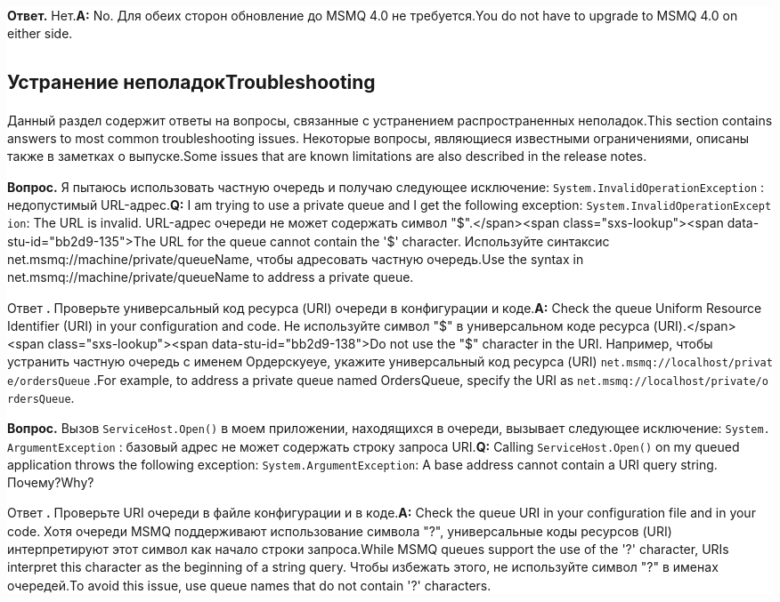 <span data-ttu-id="bb2d9-129">**Ответ.** Нет.</span><span class="sxs-lookup"><span data-stu-id="bb2d9-129">**A:** No.</span></span> <span data-ttu-id="bb2d9-130">Для обеих сторон обновление до MSMQ 4.0 не требуется.</span><span class="sxs-lookup"><span data-stu-id="bb2d9-130">You do not have to upgrade to MSMQ 4.0 on either side.</span></span>

## <a name="troubleshooting"></a><span data-ttu-id="bb2d9-131">Устранение неполадок</span><span class="sxs-lookup"><span data-stu-id="bb2d9-131">Troubleshooting</span></span>

<span data-ttu-id="bb2d9-132">Данный раздел содержит ответы на вопросы, связанные с устранением распространенных неполадок.</span><span class="sxs-lookup"><span data-stu-id="bb2d9-132">This section contains answers to most common troubleshooting issues.</span></span> <span data-ttu-id="bb2d9-133">Некоторые вопросы, являющиеся известными ограничениями, описаны также в заметках о выпуске.</span><span class="sxs-lookup"><span data-stu-id="bb2d9-133">Some issues that are known limitations are also described in the release notes.</span></span>

<span data-ttu-id="bb2d9-134">**Вопрос.** Я пытаюсь использовать частную очередь и получаю следующее исключение: `System.InvalidOperationException` : недопустимый URL-адрес.</span><span class="sxs-lookup"><span data-stu-id="bb2d9-134">**Q:** I am trying to use a private queue and I get the following exception: `System.InvalidOperationException`: The URL is invalid.</span></span> <span data-ttu-id="bb2d9-135">URL-адрес очереди не может содержать символ "$".</span><span class="sxs-lookup"><span data-stu-id="bb2d9-135">The URL for the queue cannot contain the '$' character.</span></span> <span data-ttu-id="bb2d9-136">Используйте синтаксис net.msmq://machine/private/queueName, чтобы адресовать частную очередь.</span><span class="sxs-lookup"><span data-stu-id="bb2d9-136">Use the syntax in net.msmq://machine/private/queueName to address a private queue.</span></span>

<span data-ttu-id="bb2d9-137">Ответ **.** Проверьте универсальный код ресурса (URI) очереди в конфигурации и коде.</span><span class="sxs-lookup"><span data-stu-id="bb2d9-137">**A:** Check the queue Uniform Resource Identifier (URI) in your configuration and code.</span></span> <span data-ttu-id="bb2d9-138">Не используйте символ "$" в универсальном коде ресурса (URI).</span><span class="sxs-lookup"><span data-stu-id="bb2d9-138">Do not use the "$" character in the URI.</span></span> <span data-ttu-id="bb2d9-139">Например, чтобы устранить частную очередь с именем Ордерскуеуе, укажите универсальный код ресурса (URI) `net.msmq://localhost/private/ordersQueue` .</span><span class="sxs-lookup"><span data-stu-id="bb2d9-139">For example, to address a private queue named OrdersQueue, specify the URI as `net.msmq://localhost/private/ordersQueue`.</span></span>

<span data-ttu-id="bb2d9-140">**Вопрос.** Вызов `ServiceHost.Open()` в моем приложении, находящихся в очереди, вызывает следующее исключение: `System.ArgumentException` : базовый адрес не может содержать строку запроса URI.</span><span class="sxs-lookup"><span data-stu-id="bb2d9-140">**Q:** Calling `ServiceHost.Open()` on my queued application throws the following exception: `System.ArgumentException`: A base address cannot contain a URI query string.</span></span> <span data-ttu-id="bb2d9-141">Почему?</span><span class="sxs-lookup"><span data-stu-id="bb2d9-141">Why?</span></span>

<span data-ttu-id="bb2d9-142">Ответ **.** Проверьте URI очереди в файле конфигурации и в коде.</span><span class="sxs-lookup"><span data-stu-id="bb2d9-142">**A:** Check the queue URI in your configuration file and in your code.</span></span> <span data-ttu-id="bb2d9-143">Хотя очереди MSMQ поддерживают использование символа "?", универсальные коды ресурсов (URI) интерпретируют этот символ как начало строки запроса.</span><span class="sxs-lookup"><span data-stu-id="bb2d9-143">While MSMQ queues support the use of the '?' character, URIs interpret this character as the beginning of a string query.</span></span> <span data-ttu-id="bb2d9-144">Чтобы избежать этого, не используйте символ "?" в именах очередей.</span><span class="sxs-lookup"><span data-stu-id="bb2d9-144">To avoid this issue, use queue names that do not contain '?' characters.</span></span>

